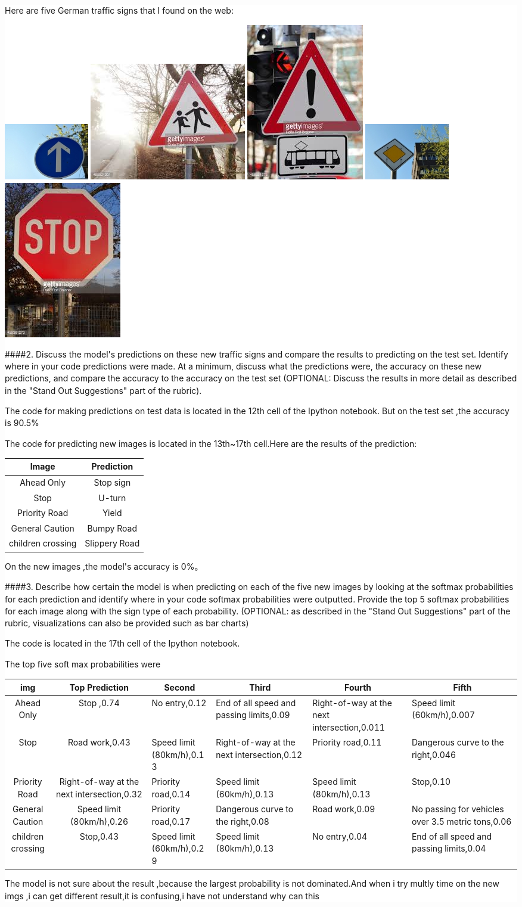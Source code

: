 Here are five German traffic signs that I found on the web:

![alt text][image4] ![alt text][image5] ![alt text][image6] 
![alt text][image7] ![alt text][image8]


####2. Discuss the model's predictions on these new traffic signs and compare the results to predicting on the test set. Identify where in your code predictions were made. At a minimum, discuss what the predictions were, the accuracy on these new predictions, and compare the accuracy to the accuracy on the test set (OPTIONAL: Discuss the results in more detail as described in the "Stand Out Suggestions" part of the rubric).

The code for making predictions on test data is located in the 12th cell of the Ipython notebook.
But on the test set ,the accuracy is 90.5%

The code for predicting new images is located in the 13th~17th cell.Here are the results of the prediction:

| Image			        |     Prediction	        					| 
|:---------------------:|:---------------------------------------------:| 
| Ahead Only      		| Stop sign  		| 
| Stop  			| U-turn 			|
| Priority Road       |			Yield |
| General Caution	      		| Bumpy Road	|
| children crossing			| Slippery Road      	|


On the new images ,the model's accuracy is 0%。

####3. Describe how certain the model is when predicting on each of the five new images by looking at the softmax probabilities for each prediction and identify where in your code softmax probabilities were outputted. Provide the top 5 softmax probabilities for each image along with the sign type of each probability. (OPTIONAL: as described in the "Stand Out Suggestions" part of the rubric, visualizations can also be provided such as bar charts)

The code  is located in the 17th cell of the Ipython notebook.

 The top five soft max probabilities were

| img        	|     Top Prediction	        					|Second|Third|Fourth|Fifth| 
|:----:|:-----:| ---| --- | --- |--|
| Ahead Only      		| Stop ,0.74		| No entry,0.12|End of all speed and passing limits,0.09|Right-of-way at the next intersection,0.011| Speed limit (60km/h),0.007|
| Stop  			| 		Road work,0.43	|Speed limit (80km/h),0.13|Right-of-way at the next intersection,0.12|Priority road,0.11|Dangerous curve to the right,0.046|
| Priority Road       |			Right-of-way at the next intersection,0.32|Priority road,0.14|Speed limit (60km/h),0.13|Speed limit (80km/h),0.13|Stop,0.10|
| General Caution	      		| Speed limit (80km/h),0.26	|Priority road,0.17|Dangerous curve to the right,0.08|Road work,0.09|No passing for vehicles over 3.5 metric tons,0.06
| children crossing			| Stop,0.43|      Speed limit (60km/h),0.29	|Speed limit (80km/h),0.13|No entry,0.04|End of all speed and passing limits,0.04|

The model is not sure about the result ,because the largest probability is not dominated.And when i try multly time on the new imgs ,i can get different result,it is confusing,i have not understand why can this 

[//]: # (Image References)
[image0]: ./distributionAlongClass.png "Distribution"
[image1]: ./randomImages.png "Random"
[image2]: ./examples/grayscale.jpg "Grayscaling"
[image3]: ./examples/random_noise.jpg "Random Noise"
[image4]: ./new/aheadonly.jpg "Traffic Sign 1"
[image5]: ./new/childrencross.jpg "Traffic Sign 2"
[image6]: ./new/normalcaution.jpg "Traffic Sign 3"
[image7]: ./new/priorityroad.jpg "Traffic Sign 4"
[image8]: ./new/stop.jpg "Traffic Sign 5"